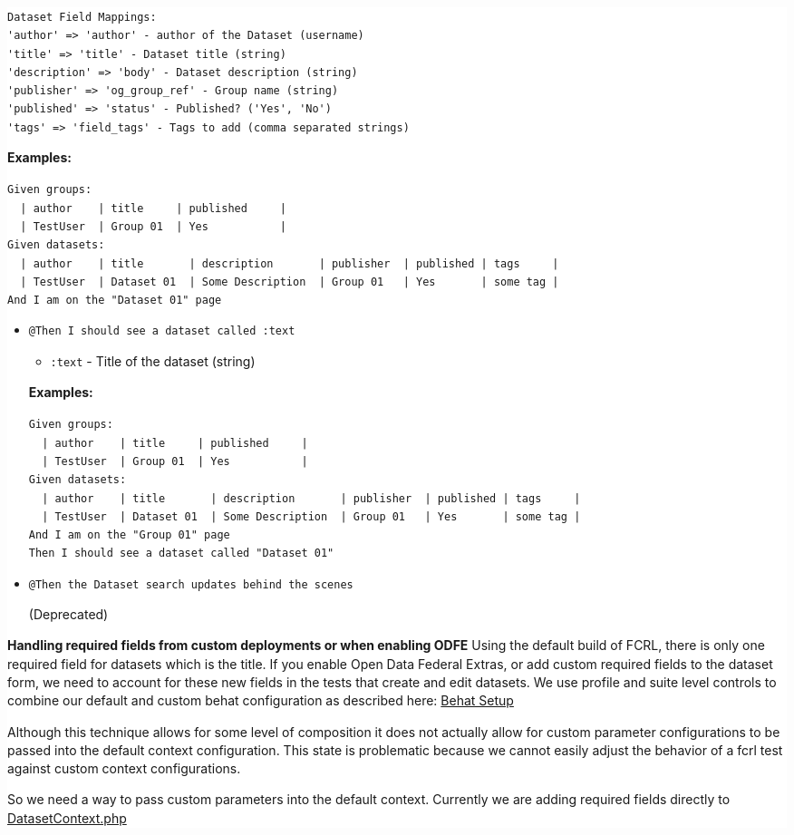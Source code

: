   ```
  Dataset Field Mappings:
  'author' => 'author' - author of the Dataset (username)
  'title' => 'title' - Dataset title (string)
  'description' => 'body' - Dataset description (string)
  'publisher' => 'og_group_ref' - Group name (string)
  'published' => 'status' - Published? ('Yes', 'No')
  'tags' => 'field_tags' - Tags to add (comma separated strings)
  ```

  **Examples:**

  ```Cucumber
  Given groups:
    | author    | title     | published     |
    | TestUser  | Group 01  | Yes           |
  Given datasets:
    | author    | title       | description       | publisher  | published | tags     |
    | TestUser  | Dataset 01  | Some Description  | Group 01   | Yes       | some tag |
  And I am on the "Dataset 01" page
  ```

* `@Then I should see a dataset called :text`

  - `:text` - Title of the dataset (string)

  **Examples:**

  ```Cucumber
  Given groups:
    | author    | title     | published     |
    | TestUser  | Group 01  | Yes           |
  Given datasets:
    | author    | title       | description       | publisher  | published | tags     |
    | TestUser  | Dataset 01  | Some Description  | Group 01   | Yes       | some tag |
  And I am on the "Group 01" page
  Then I should see a dataset called "Dataset 01"
  ```

* `@Then the Dataset search updates behind the scenes`

  (Deprecated)

**Handling required fields from custom deployments or when enabling ODFE**
Using the default build of FCRL, there is only one required field for datasets which is the title. If you enable Open Data Federal Extras, or add custom required fields to the dataset form, we need to account for these new fields in the tests that create and edit datasets.
We use profile and suite level controls to combine our default and custom behat configuration as described here: [Behat Setup](https://github.com/GetFCRL/fcrl_starter/blob/master/docs/docker-dev-env/behat-setup.rst)

Although this technique allows for some level of composition it does not actually allow for custom parameter configurations to be passed into the default context configuration. This state is problematic because we cannot easily adjust the behavior of a fcrl test against custom context configurations.

So we need a way to pass custom parameters into the default context. Currently we are adding required fields directly to [DatasetContext.php](https://github.com/GetFCRL/fcrl/pull/1963/files#diff-c2f41d7be2fa9d3ff5ed50a75faabb1eR19)
